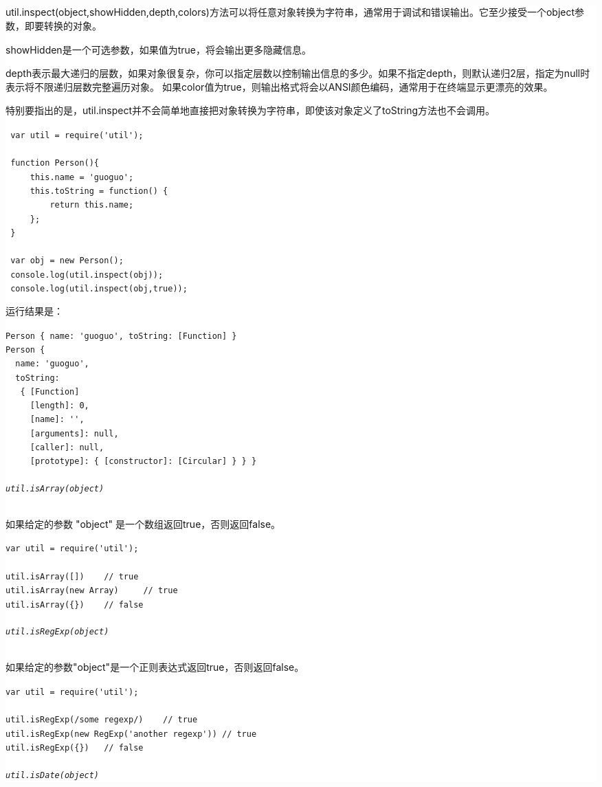 util.inspect(object,showHidden,depth,colors)方法可以将任意对象转换为字符串，通常用于调试和错误输出。它至少接受一个object参数，即要转换的对象。

showHidden是一个可选参数，如果值为true，将会输出更多隐藏信息。

depth表示最大递归的层数，如果对象很复杂，你可以指定层数以控制输出信息的多少。如果不指定depth，则默认递归2层，指定为null时表示将不限递归层数完整遍历对象。 如果color值为true，则输出格式将会以ANSI颜色编码，通常用于在终端显示更漂亮的效果。

特别要指出的是，util.inspect并不会简单地直接把对象转换为字符串，即使该对象定义了toString方法也不会调用。

```
 var util = require('util');

 function Person(){
     this.name = 'guoguo';
     this.toString = function() {
         return this.name;
     };
 }

 var obj = new Person();
 console.log(util.inspect(obj));
 console.log(util.inspect(obj,true));
```
运行结果是：
```
Person { name: 'guoguo', toString: [Function] }
Person {
  name: 'guoguo',
  toString:
   { [Function]
     [length]: 0,
     [name]: '',
     [arguments]: null,
     [caller]: null,
     [prototype]: { [constructor]: [Circular] } } }
```
###### `util.isArray(object)`

如果给定的参数 "object" 是一个数组返回true，否则返回false。

```
var util = require('util');

util.isArray([])	// true
util.isArray(new Array) 	// true
util.isArray({})	// false
```
###### `util.isRegExp(object)`

如果给定的参数"object"是一个正则表达式返回true，否则返回false。
```
var util = require('util');

util.isRegExp(/some regexp/)	// true
util.isRegExp(new RegExp('another regexp'))	// true
util.isRegExp({})	// false
```
###### `util.isDate(object)`
